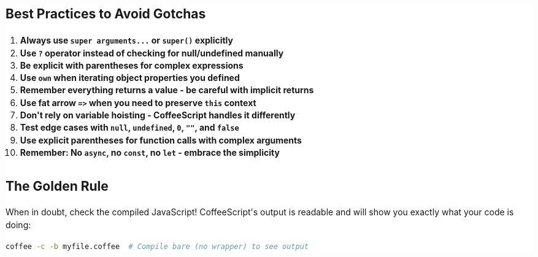 ## Best Practices to Avoid Gotchas

1. **Always use `super arguments...` or `super()` explicitly**
2. **Use `?` operator instead of checking for null/undefined manually**
3. **Be explicit with parentheses for complex expressions**
4. **Use `own` when iterating object properties you defined**
5. **Remember everything returns a value - be careful with implicit returns**
6. **Use fat arrow `=>` when you need to preserve `this` context**
7. **Don't rely on variable hoisting - CoffeeScript handles it differently**
8. **Test edge cases with `null`, `undefined`, `0`, `""`, and `false`**
9. **Use explicit parentheses for function calls with complex arguments**
10. **Remember: No `async`, no `const`, no `let` - embrace the simplicity**

## The Golden Rule

When in doubt, check the compiled JavaScript! CoffeeScript's output is readable and will show you exactly what your code is doing:

```bash
coffee -c -b myfile.coffee  # Compile bare (no wrapper) to see output
```